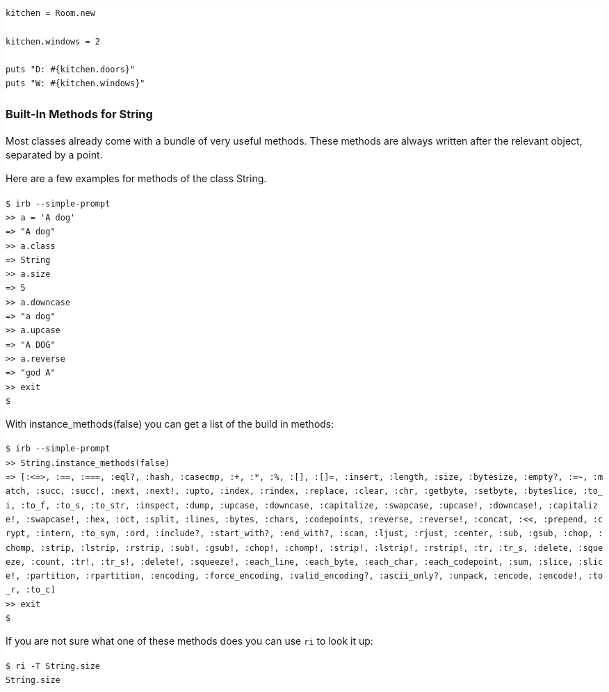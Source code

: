 
    kitchen = Room.new

    kitchen.windows = 2

    puts "D: #{kitchen.doors}"
    puts "W: #{kitchen.windows}"

### Built-In Methods for String

Most classes already come with a bundle of very useful methods. These
methods are always written after the relevant object, separated by a
point.

Here are a few examples for methods of the class String.

    $ irb --simple-prompt
    >> a = 'A dog'
    => "A dog"
    >> a.class
    => String
    >> a.size
    => 5
    >> a.downcase
    => "a dog"
    >> a.upcase
    => "A DOG"
    >> a.reverse
    => "god A"
    >> exit
    $

With instance\_methods(false) you can get a list of the build in
methods:

    $ irb --simple-prompt
    >> String.instance_methods(false)
    => [:<=>, :==, :===, :eql?, :hash, :casecmp, :+, :*, :%, :[], :[]=, :insert, :length, :size, :bytesize, :empty?, :=~, :match, :succ, :succ!, :next, :next!, :upto, :index, :rindex, :replace, :clear, :chr, :getbyte, :setbyte, :byteslice, :to_i, :to_f, :to_s, :to_str, :inspect, :dump, :upcase, :downcase, :capitalize, :swapcase, :upcase!, :downcase!, :capitalize!, :swapcase!, :hex, :oct, :split, :lines, :bytes, :chars, :codepoints, :reverse, :reverse!, :concat, :<<, :prepend, :crypt, :intern, :to_sym, :ord, :include?, :start_with?, :end_with?, :scan, :ljust, :rjust, :center, :sub, :gsub, :chop, :chomp, :strip, :lstrip, :rstrip, :sub!, :gsub!, :chop!, :chomp!, :strip!, :lstrip!, :rstrip!, :tr, :tr_s, :delete, :squeeze, :count, :tr!, :tr_s!, :delete!, :squeeze!, :each_line, :each_byte, :each_char, :each_codepoint, :sum, :slice, :slice!, :partition, :rpartition, :encoding, :force_encoding, :valid_encoding?, :ascii_only?, :unpack, :encode, :encode!, :to_r, :to_c]
    >> exit
    $

If you are not sure what one of these methods does you can use `ri` to
look it up:

    $ ri -T String.size
    String.size
